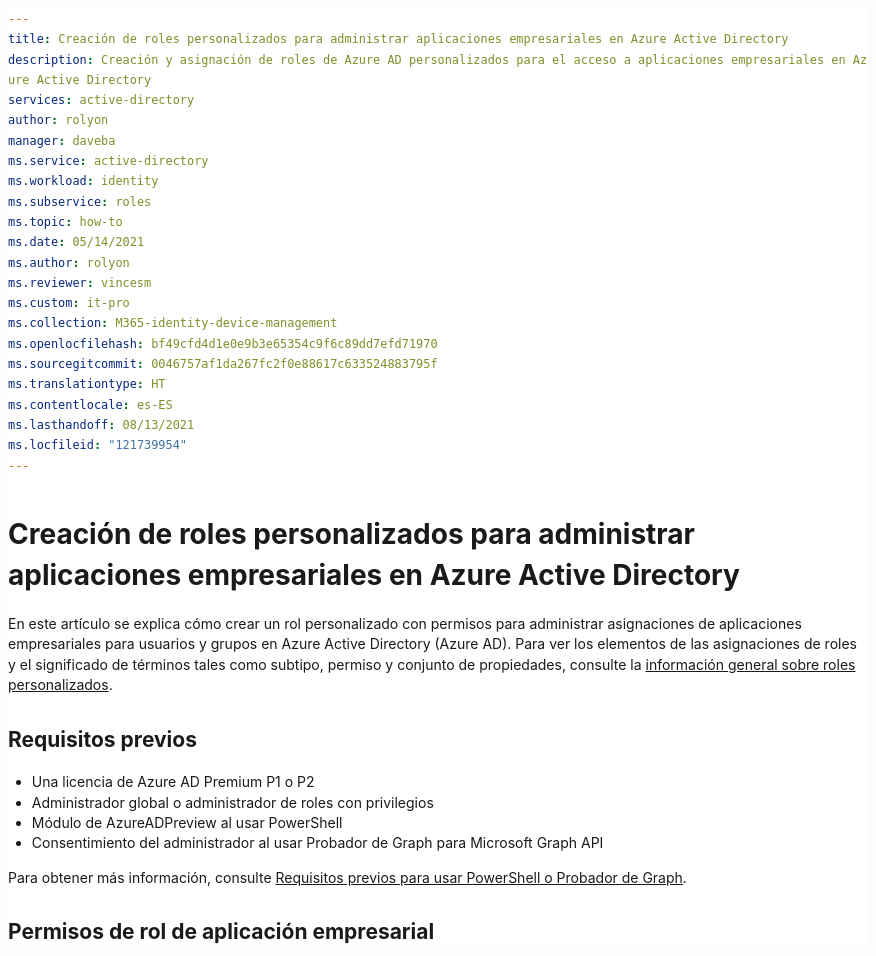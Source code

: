 ```yaml
---
title: Creación de roles personalizados para administrar aplicaciones empresariales en Azure Active Directory
description: Creación y asignación de roles de Azure AD personalizados para el acceso a aplicaciones empresariales en Azure Active Directory
services: active-directory
author: rolyon
manager: daveba
ms.service: active-directory
ms.workload: identity
ms.subservice: roles
ms.topic: how-to
ms.date: 05/14/2021
ms.author: rolyon
ms.reviewer: vincesm
ms.custom: it-pro
ms.collection: M365-identity-device-management
ms.openlocfilehash: bf49cfd4d1e0e9b3e65354c9f6c89dd7efd71970
ms.sourcegitcommit: 0046757af1da267fc2f0e88617c633524883795f
ms.translationtype: HT
ms.contentlocale: es-ES
ms.lasthandoff: 08/13/2021
ms.locfileid: "121739954"
---
```

# <a name="create-custom-roles-to-manage-enterprise-apps-in-azure-active-directory"></a>Creación de roles personalizados para administrar aplicaciones empresariales en Azure Active Directory

En este artículo se explica cómo crear un rol personalizado con permisos para administrar asignaciones de aplicaciones empresariales para usuarios y grupos en Azure Active Directory (Azure AD). Para ver los elementos de las asignaciones de roles y el significado de términos tales como subtipo, permiso y conjunto de propiedades, consulte la [información general sobre roles personalizados](custom-overview.md).

## <a name="prerequisites"></a>Requisitos previos

- Una licencia de Azure AD Premium P1 o P2
- Administrador global o administrador de roles con privilegios
- Módulo de AzureADPreview al usar PowerShell
- Consentimiento del administrador al usar Probador de Graph para Microsoft Graph API

Para obtener más información, consulte [Requisitos previos para usar PowerShell o Probador de Graph](prerequisites.md).

## <a name="enterprise-app-role-permissions"></a>Permisos de rol de aplicación empresarial
